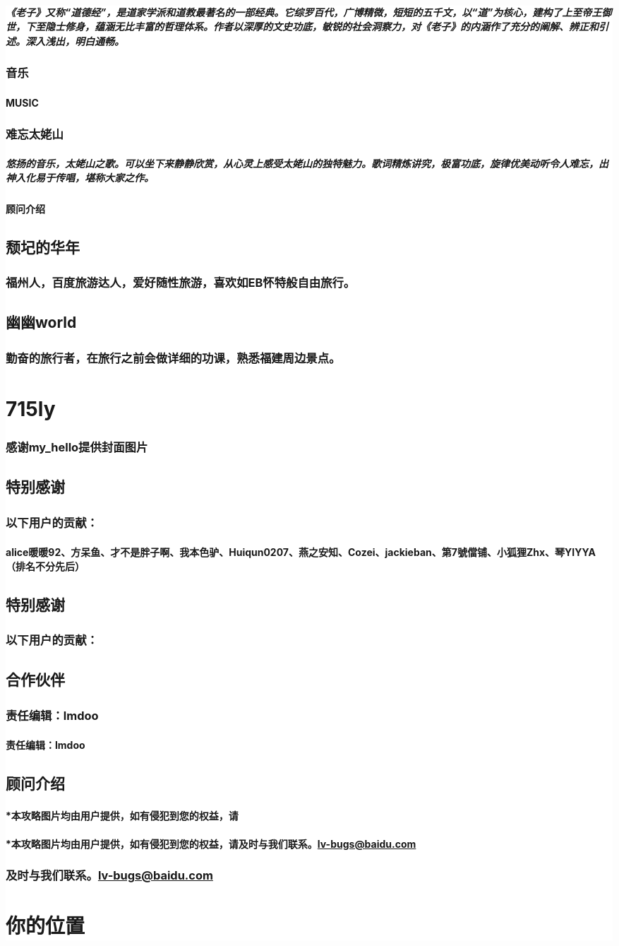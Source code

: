 ##### 《老子》又称“道德经”，是道家学派和道教最著名的一部经典。它综罗百代，广博精微，短短的五千文，以“道”为核心，建构了上至帝王御世，下至隐士修身，蕴涵无比丰富的哲理体系。作者以深厚的文史功底，敏锐的社会洞察力，对《老子》的内涵作了充分的阐解、辨正和引述。深入浅出，明白通畅。
### 音乐
#### MUSIC
### 难忘太姥山
##### 悠扬的音乐，太姥山之歌。可以坐下来静静欣赏，从心灵上感受太姥山的独特魅力。歌词精炼讲究，极富功底，旋律优美动听令人难忘，出神入化易于传唱，堪称大家之作。
#### 顾问介绍
## 颓圮的华年
### 福州人，百度旅游达人，爱好随性旅游，喜欢如EB怀特般自由旅行。
## 幽幽world
### 勤奋的旅行者，在旅行之前会做详细的功课，熟悉福建周边景点。
# 715ly
### 感谢my_hello提供封面图片
## 特别感谢
### 以下用户的贡献：
#### alice暖暖92、方呆鱼、才不是胖子啊、我本色驴、Huiqun0207、燕之安知、Cozei、jackieban、第7號儅铺、小狐狸Zhx、琴YIYYA（排名不分先后）
## 特别感谢
### 以下用户的贡献：
## 合作伙伴
### 责任编辑：lmdoo
#### 责任编辑：lmdoo
## 顾问介绍
#### *本攻略图片均由用户提供，如有侵犯到您的权益，请
#### *本攻略图片均由用户提供，如有侵犯到您的权益，请及时与我们联系。lv-bugs@baidu.com
### 及时与我们联系。lv-bugs@baidu.com
# 你的位置
